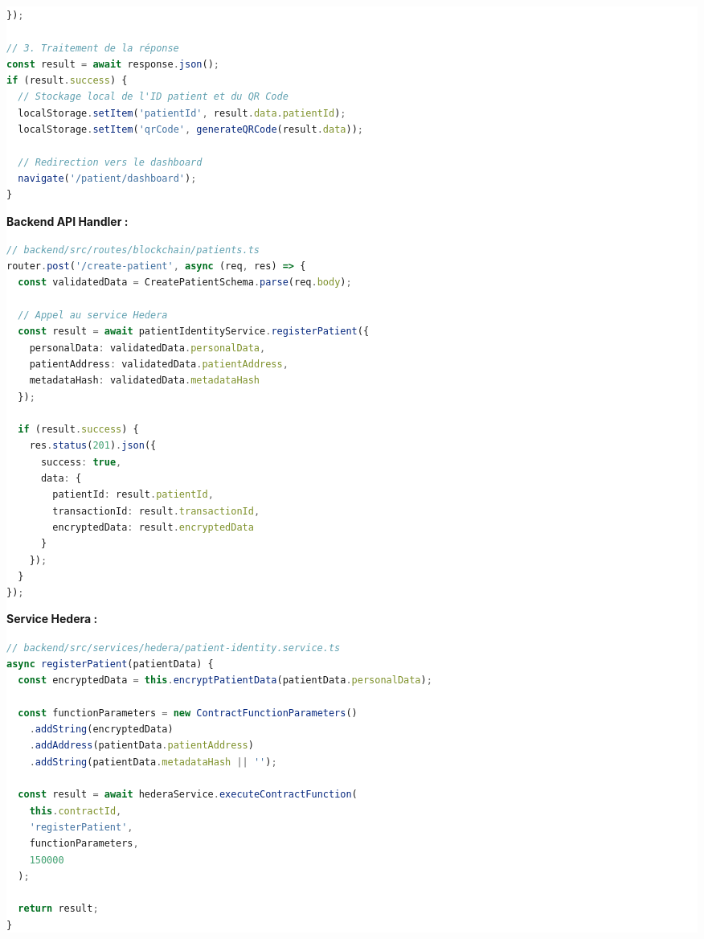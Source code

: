 ```typescript
});

// 3. Traitement de la réponse
const result = await response.json();
if (result.success) {
  // Stockage local de l'ID patient et du QR Code
  localStorage.setItem('patientId', result.data.patientId);
  localStorage.setItem('qrCode', generateQRCode(result.data));

  // Redirection vers le dashboard
  navigate('/patient/dashboard');
}
```

**Backend API Handler :**
```typescript
// backend/src/routes/blockchain/patients.ts
router.post('/create-patient', async (req, res) => {
  const validatedData = CreatePatientSchema.parse(req.body);

  // Appel au service Hedera
  const result = await patientIdentityService.registerPatient({
    personalData: validatedData.personalData,
    patientAddress: validatedData.patientAddress,
    metadataHash: validatedData.metadataHash
  });

  if (result.success) {
    res.status(201).json({
      success: true,
      data: {
        patientId: result.patientId,
        transactionId: result.transactionId,
        encryptedData: result.encryptedData
      }
    });
  }
});
```

**Service Hedera :**
```typescript
// backend/src/services/hedera/patient-identity.service.ts
async registerPatient(patientData) {
  const encryptedData = this.encryptPatientData(patientData.personalData);

  const functionParameters = new ContractFunctionParameters()
    .addString(encryptedData)
    .addAddress(patientData.patientAddress)
    .addString(patientData.metadataHash || '');

  const result = await hederaService.executeContractFunction(
    this.contractId,
    'registerPatient',
    functionParameters,
    150000
  );

  return result;
}
```
